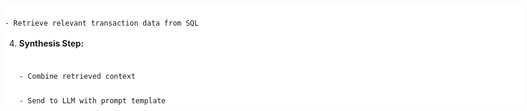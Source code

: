                                                                                                                                                                                                                                                                                                                                                                                                                                                                                                                                                                                                                                                                                                                                                                                                                                                                                                                                                                                                                                                                                                                                                                                                                                                                                                                                                                                                                                                                                                                                                                                                 - Retrieve relevant transaction data from SQL

4. **Synthesis Step:**

                                                                                                                                                                                                                                                                                                                                                                                                                                                                                                                                                                                                                                                                                                                                                                                                                                                                                                                                                                                                                                                                                                                                                                                                                                                                                                                                                                                                                                                                                                                                                                                                - Combine retrieved context
                                                                                                                                                                                                                                                                                                                                                                                                                                                                                                                                                                                                                                                                                                                                                                                                                                                                                                                                                                                                                                                                                                                                                                                                                                                                                                                                                                                                                                                                                                                                                                                                - Send to LLM with prompt template